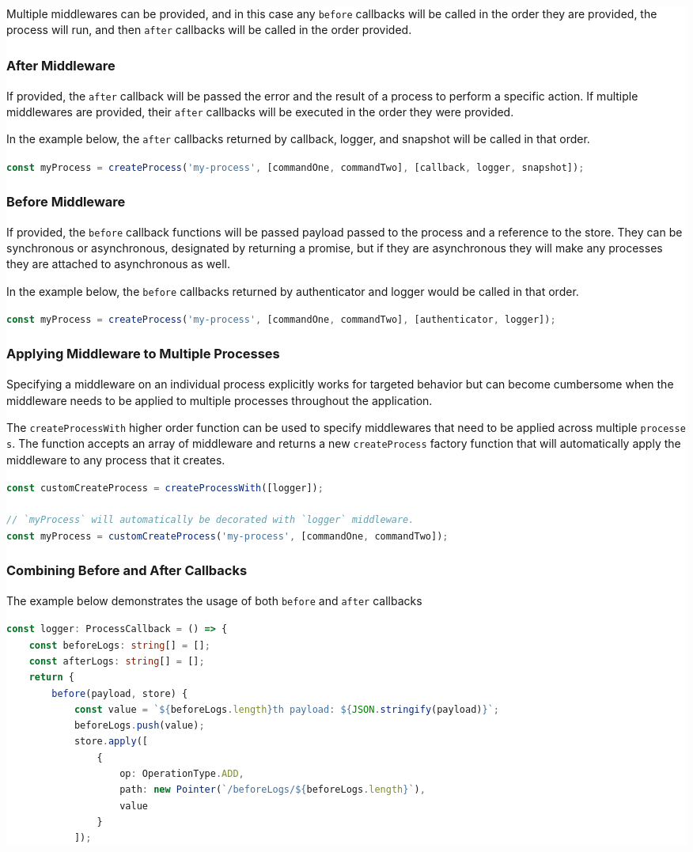 Multiple middlewares can be provided, and in this case any `before` callbacks will be called in the order they are provided, the process will run, and then `after` callbacks will be called in the order provided.

### After Middleware

If provided, the `after` callback will be passed the error and the result of a process to perform a specific action. If multiple middlewares are provided, their `after` callbacks will be
executed in the order they were provided.

In the example below, the `after` callbacks returned by callback, logger, and snapshot will be called in that order.

```ts
const myProcess = createProcess('my-process', [commandOne, commandTwo], [callback, logger, snapshot]);
```

### Before Middleware

If provided, the `before` callback functions will be passed payload passed to the process and a reference to the store. They can be synchronous or asynchronous, designated by returning a promise,
but if they are asynchronous they will make any processes they are attached to asynchronous as well.

In the example below, the `before` callbacks returned by authenticator and logger would be called in that order.

```ts
const myProcess = createProcess('my-process', [commandOne, commandTwo], [authenticator, logger]);
```

### Applying Middleware to Multiple Processes

Specifying a middleware on an individual process explicitly works for targeted behavior but can become cumbersome when the middleware needs to be applied to multiple processes throughout the application.

The `createProcessWith` higher order function can be used to specify middlewares that need to be applied across multiple `processes`. The function accepts an array of middleware and returns a new `createProcess` factory function that will automatically apply the middleware to any process that it creates.

```ts
const customCreateProcess = createProcessWith([logger]);

// `myProcess` will automatically be decorated with `logger` middleware.
const myProcess = customCreateProcess('my-process', [commandOne, commandTwo]);
```

### Combining Before and After Callbacks

The example below demonstrates the usage of both `before` and `after` callbacks

```ts
const logger: ProcessCallback = () => {
	const beforeLogs: string[] = [];
	const afterLogs: string[] = [];
	return {
		before(payload, store) {
			const value = `${beforeLogs.length}th payload: ${JSON.stringify(payload)}`;
			beforeLogs.push(value);
			store.apply([
				{
					op: OperationType.ADD,
					path: new Pointer(`/beforeLogs/${beforeLogs.length}`),
					value
				}
			]);
```